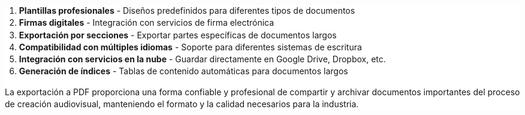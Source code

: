1. **Plantillas profesionales** - Diseños predefinidos para diferentes tipos de documentos
2. **Firmas digitales** - Integración con servicios de firma electrónica
3. **Exportación por secciones** - Exportar partes específicas de documentos largos
4. **Compatibilidad con múltiples idiomas** - Soporte para diferentes sistemas de escritura
5. **Integración con servicios en la nube** - Guardar directamente en Google Drive, Dropbox, etc.
6. **Generación de índices** - Tablas de contenido automáticas para documentos largos

La exportación a PDF proporciona una forma confiable y profesional de compartir y archivar documentos importantes del proceso de creación audiovisual, manteniendo el formato y la calidad necesarios para la industria.